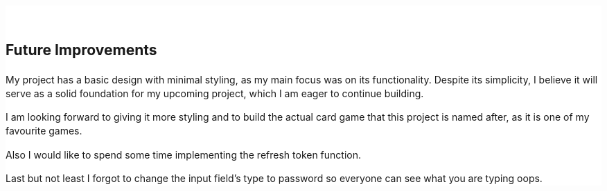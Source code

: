 
<br>

## Future Improvements

My project has a basic design with minimal styling, as my main focus was on its functionality. Despite its simplicity, I believe it will serve as a solid foundation for my upcoming project, which I am eager to continue building. 

I am looking forward to giving it more styling and to  build the actual card game that this project is named after, as it is one of my favourite games. 

Also I would like to spend some time implementing the refresh token function. 

Last but not least I forgot to change the input field’s type to password so everyone can see what you are typing oops.
